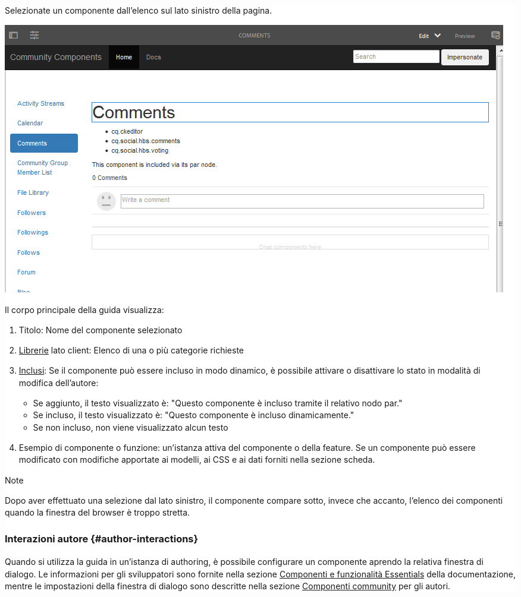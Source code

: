 Selezionate un componente dall’elenco sul lato sinistro della pagina.

![community-component-pages](assets/community-component2.png)

Il corpo principale della guida visualizza:

1. Titolo: Nome del componente selezionato
1. [Librerie](#client-side-libraries) lato client: Elenco di una o più categorie richieste
1. [Inclusi](scf.md#add-or-include-a-communities-component): Se il componente può essere incluso in modo dinamico, è possibile attivare o disattivare lo stato in modalità di modifica dell’autore:

   * Se aggiunto, il testo visualizzato è: &quot;Questo componente è incluso tramite il relativo nodo par.&quot;
   * Se incluso, il testo visualizzato è: &quot;Questo componente è incluso dinamicamente.&quot;
   * Se non incluso, non viene visualizzato alcun testo

1. Esempio di componente o funzione: un’istanza attiva del componente o della feature. Se un componente può essere modificato con modifiche apportate ai modelli, ai CSS e ai dati forniti nella sezione scheda.

>[!NOTE]
>
>Dopo aver effettuato una selezione dal lato sinistro, il componente compare sotto, invece che accanto, l’elenco dei componenti quando la finestra del browser è troppo stretta.

### Interazioni autore {#author-interactions}

Quando si utilizza la guida in un’istanza di authoring, è possibile configurare un componente aprendo la relativa finestra di dialogo. Le informazioni per gli sviluppatori sono fornite nella sezione [Componenti e funzionalità Essentials](essentials.md) della documentazione, mentre le impostazioni della finestra di dialogo sono descritte nella sezione [Componenti community](author-communities.md) per gli autori.
